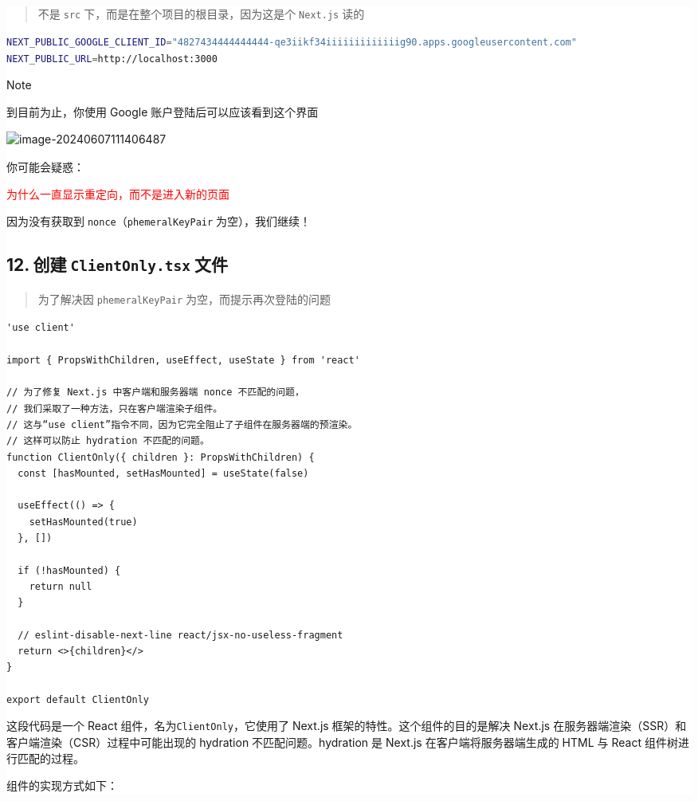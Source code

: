 > 不是 `src` 下，而是在整个项目的根目录，因为这是个 `Next.js` 读的

```bash
NEXT_PUBLIC_GOOGLE_CLIENT_ID="4827434444444444-qe3iikf34iiiiiiiiiiiiig90.apps.googleusercontent.com"
NEXT_PUBLIC_URL=http://localhost:3000
```

> [!NOTE]
>
> 到目前为止，你使用 Google 账户登陆后可以应该看到这个界面

![image-20240607111406487](https://mielgo-markdown.oss-cn-chengdu.aliyuncs.com/image-20240607111406487.png)

你可能会疑惑：

<p style="color:red">为什么一直显示重定向，而不是进入新的页面</p>

因为没有获取到 `nonce`（`phemeralKeyPair` 为空），我们继续！

## 12. 创建 `ClientOnly.tsx` 文件

> 为了解决因 `phemeralKeyPair` 为空，而提示再次登陆的问题

```tsx
'use client'

import { PropsWithChildren, useEffect, useState } from 'react'

// 为了修复 Next.js 中客户端和服务器端 nonce 不匹配的问题，
// 我们采取了一种方法，只在客户端渲染子组件。
// 这与“use client”指令不同，因为它完全阻止了子组件在服务器端的预渲染。
// 这样可以防止 hydration 不匹配的问题。
function ClientOnly({ children }: PropsWithChildren) {
  const [hasMounted, setHasMounted] = useState(false)

  useEffect(() => {
    setHasMounted(true)
  }, [])

  if (!hasMounted) {
    return null
  }

  // eslint-disable-next-line react/jsx-no-useless-fragment
  return <>{children}</>
}

export default ClientOnly
```

这段代码是一个 React 组件，名为`ClientOnly`，它使用了 Next.js 框架的特性。这个组件的目的是解决 Next.js 在服务器端渲染（SSR）和客户端渲染（CSR）过程中可能出现的 hydration 不匹配问题。hydration 是 Next.js 在客户端将服务器端生成的 HTML 与 React 组件树进行匹配的过程。

组件的实现方式如下：
